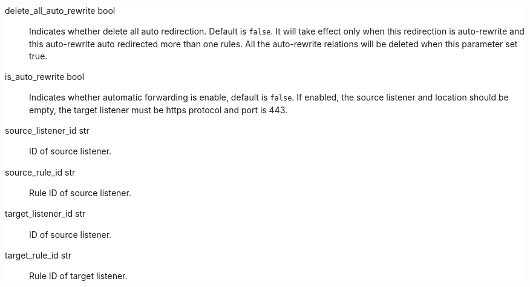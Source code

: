 <a data-swiftype-name="resource-property" data-swiftype-type="text" href="#state_delete_all_auto_rewrite_python" style="color: inherit; text-decoration: inherit;">delete_<wbr>all_<wbr>auto_<wbr>rewrite</a>
</span>
        <span class="property-indicator"></span>
        <span class="property-type">bool</span>
    </dt>
    <dd><p>Indicates whether delete all auto redirection. Default is <code>false</code>. It will take effect only when this redirection is auto-rewrite and this auto-rewrite auto redirected more than one rules. All the auto-rewrite relations will be deleted when this parameter set true.</p>
</dd><dt class="property-optional property-replacement"
            title="Optional">
        <span id="state_is_auto_rewrite_python">
<a data-swiftype-name="resource-property" data-swiftype-type="text" href="#state_is_auto_rewrite_python" style="color: inherit; text-decoration: inherit;">is_<wbr>auto_<wbr>rewrite</a>
</span>
        <span class="property-indicator"></span>
        <span class="property-type">bool</span>
    </dt>
    <dd><p>Indicates whether automatic forwarding is enable, default is <code>false</code>. If enabled, the source listener and location should be empty, the target listener must be https protocol and port is 443.</p>
</dd><dt class="property-optional property-replacement"
            title="Optional">
        <span id="state_source_listener_id_python">
<a data-swiftype-name="resource-property" data-swiftype-type="text" href="#state_source_listener_id_python" style="color: inherit; text-decoration: inherit;">source_<wbr>listener_<wbr>id</a>
</span>
        <span class="property-indicator"></span>
        <span class="property-type">str</span>
    </dt>
    <dd><p>ID of source listener.</p>
</dd><dt class="property-optional property-replacement"
            title="Optional">
        <span id="state_source_rule_id_python">
<a data-swiftype-name="resource-property" data-swiftype-type="text" href="#state_source_rule_id_python" style="color: inherit; text-decoration: inherit;">source_<wbr>rule_<wbr>id</a>
</span>
        <span class="property-indicator"></span>
        <span class="property-type">str</span>
    </dt>
    <dd><p>Rule ID of source listener.</p>
</dd><dt class="property-optional property-replacement"
            title="Optional">
        <span id="state_target_listener_id_python">
<a data-swiftype-name="resource-property" data-swiftype-type="text" href="#state_target_listener_id_python" style="color: inherit; text-decoration: inherit;">target_<wbr>listener_<wbr>id</a>
</span>
        <span class="property-indicator"></span>
        <span class="property-type">str</span>
    </dt>
    <dd><p>ID of source listener.</p>
</dd><dt class="property-optional property-replacement"
            title="Optional">
        <span id="state_target_rule_id_python">
<a data-swiftype-name="resource-property" data-swiftype-type="text" href="#state_target_rule_id_python" style="color: inherit; text-decoration: inherit;">target_<wbr>rule_<wbr>id</a>
</span>
        <span class="property-indicator"></span>
        <span class="property-type">str</span>
    </dt>
    <dd><p>Rule ID of target listener.</p>
</dd></dl>
</pulumi-choosable>